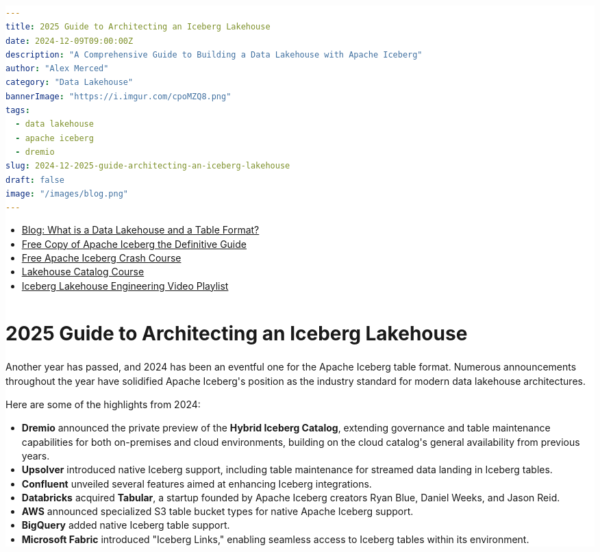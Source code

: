 ```yaml
---
title: 2025 Guide to Architecting an Iceberg Lakehouse
date: 2024-12-09T09:00:00Z
description: "A Comprehensive Guide to Building a Data Lakehouse with Apache Iceberg"
author: "Alex Merced"
category: "Data Lakehouse"
bannerImage: "https://i.imgur.com/cpoMZQ8.png"
tags:
  - data lakehouse
  - apache iceberg
  - dremio
slug: 2024-12-2025-guide-architecting-an-iceberg-lakehouse
draft: false
image: "/images/blog.png"
---
```


- [Blog: What is a Data Lakehouse and a Table Format?](https://www.dremio.com/blog/apache-iceberg-crash-course-what-is-a-data-lakehouse-and-a-table-format/?utm_source=ev_external_blog&utm_medium=influencer&utm_campaign=iceberg-2025-guide&utm_content=alexmerced&utm_term=external_blog)
- [Free Copy of Apache Iceberg the Definitive Guide](https://hello.dremio.com/wp-apache-iceberg-the-definitive-guide-reg.html?utm_source=ev_external_blog&utm_medium=influencer&utm_campaign=iceberg-2025-guide&utm_content=alexmerced&utm_term=external_blog)
- [Free Apache Iceberg Crash Course](https://hello.dremio.com/webcast-an-apache-iceberg-lakehouse-crash-course-reg.html?utm_source=ev_external_blog&utm_medium=influencer&utm_campaign=iceberg-2025-guide&utm_content=alexmerced&utm_term=external_blog)
- [Lakehouse Catalog Course](https://hello.dremio.com/webcast-an-in-depth-exploration-on-the-world-of-data-lakehouse-catalogs-reg.html?utm_source=ev_external_blog&utm_medium=influencer&utm_campaign=iceberg-2025-guide&utm_content=alexmerced&utm_term=external_blog)
- [Iceberg Lakehouse Engineering Video Playlist](https://www.youtube.com/watch?v=SIriNcVIGJQ&list=PLsLAVBjQJO0p0Yq1fLkoHvt2lEJj5pcYe)

# 2025 Guide to Architecting an Iceberg Lakehouse

Another year has passed, and 2024 has been an eventful one for the Apache Iceberg table format. Numerous announcements throughout the year have solidified Apache Iceberg's position as the industry standard for modern data lakehouse architectures.

Here are some of the highlights from 2024:

- **Dremio** announced the private preview of the **Hybrid Iceberg Catalog**, extending governance and table maintenance capabilities for both on-premises and cloud environments, building on the cloud catalog's general availability from previous years.
- **Upsolver** introduced native Iceberg support, including table maintenance for streamed data landing in Iceberg tables.
- **Confluent** unveiled several features aimed at enhancing Iceberg integrations.
- **Databricks** acquired **Tabular**, a startup founded by Apache Iceberg creators Ryan Blue, Daniel Weeks, and Jason Reid.
- **AWS** announced specialized S3 table bucket types for native Apache Iceberg support.
- **BigQuery** added native Iceberg table support.
- **Microsoft Fabric** introduced "Iceberg Links," enabling seamless access to Iceberg tables within its environment.
